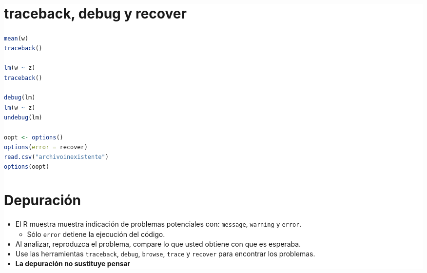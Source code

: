 traceback, debug y recover
========================================================

```r
mean(w)
traceback()

lm(w ~ z)
traceback()

debug(lm)
lm(w ~ z)
undebug(lm)

oopt <- options()
options(error = recover)
read.csv("archivoinexistente")
options(oopt)
```

Depuración
========================================================
+ El R muestra muestra indicación de problemas potenciales
  con: `message`, `warning` y `error`.
  - Sólo `error` detiene la ejecución del código.
+ Al analizar, reproduzca el problema, compare lo que
  usted obtiene con que es esperaba.
+ Use las herramientas `traceback`, `debug`, `browse`, `trace`
  y `recover` para encontrar los problemas.
+ **La depuración no sustituye pensar**  
